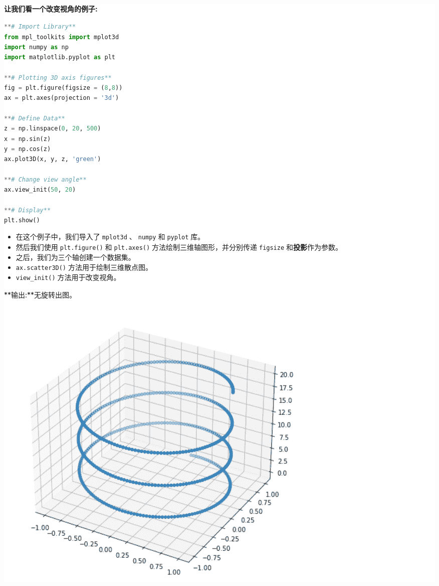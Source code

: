 **让我们看一个改变视角的例子:**

```py
**# Import Library** 
from mpl_toolkits import mplot3d
import numpy as np
import matplotlib.pyplot as plt

**# Plotting 3D axis figures** 
fig = plt.figure(figsize = (8,8))
ax = plt.axes(projection = '3d')

**# Define Data** 
z = np.linspace(0, 20, 500)
x = np.sin(z)
y = np.cos(z)
ax.plot3D(x, y, z, 'green')

**# Change view angle** 
ax.view_init(50, 20)

**# Display** 
plt.show()
```

*   在这个例子中，我们导入了 `mplot3d` 、 `numpy` 和 `pyplot` 库。
*   然后我们使用 `plt.figure()` 和 `plt.axes()` 方法绘制三维轴图形，并分别传递 `figsize` 和**投影**作为参数。
*   之后，我们为三个轴创建一个数据集。
*   `ax.scatter3D()` 方法用于绘制三维散点图。
*   `view_init()` 方法用于改变视角。

**输出:**无旋转出图。

![3d scatter change view angle matplotlib](img/c4aae01c5b90d77b4e9d564b3551a6e7.png "3d scatter change view angle matplotlib")
